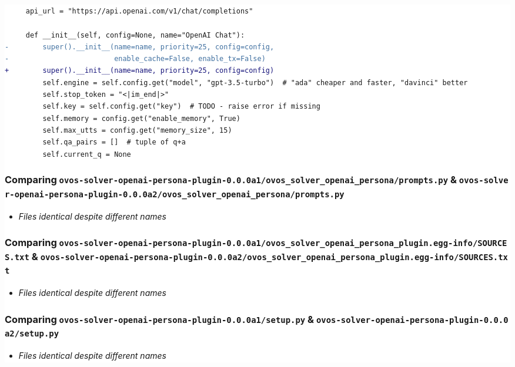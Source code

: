 ```diff
     api_url = "https://api.openai.com/v1/chat/completions"
 
     def __init__(self, config=None, name="OpenAI Chat"):
-        super().__init__(name=name, priority=25, config=config,
-                         enable_cache=False, enable_tx=False)
+        super().__init__(name=name, priority=25, config=config)
         self.engine = self.config.get("model", "gpt-3.5-turbo")  # "ada" cheaper and faster, "davinci" better
         self.stop_token = "<|im_end|>"
         self.key = self.config.get("key")  # TODO - raise error if missing
         self.memory = config.get("enable_memory", True)
         self.max_utts = config.get("memory_size", 15)
         self.qa_pairs = []  # tuple of q+a
         self.current_q = None
```

### Comparing `ovos-solver-openai-persona-plugin-0.0.0a1/ovos_solver_openai_persona/prompts.py` & `ovos-solver-openai-persona-plugin-0.0.0a2/ovos_solver_openai_persona/prompts.py`

 * *Files identical despite different names*

### Comparing `ovos-solver-openai-persona-plugin-0.0.0a1/ovos_solver_openai_persona_plugin.egg-info/SOURCES.txt` & `ovos-solver-openai-persona-plugin-0.0.0a2/ovos_solver_openai_persona_plugin.egg-info/SOURCES.txt`

 * *Files identical despite different names*

### Comparing `ovos-solver-openai-persona-plugin-0.0.0a1/setup.py` & `ovos-solver-openai-persona-plugin-0.0.0a2/setup.py`

 * *Files identical despite different names*

